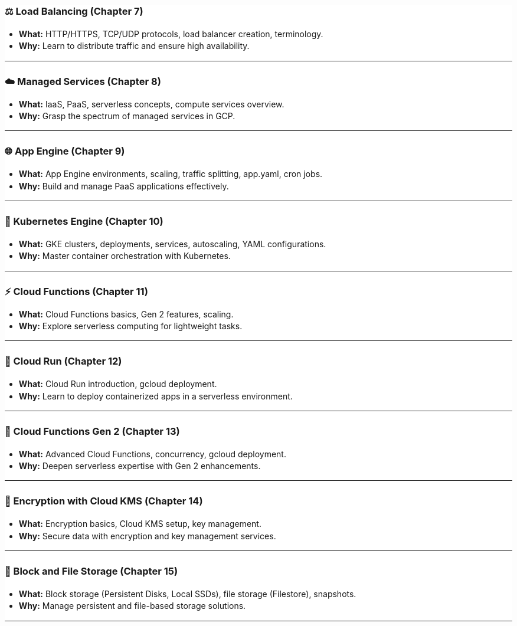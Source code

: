 
### ⚖️ Load Balancing (Chapter 7)
- **What:** HTTP/HTTPS, TCP/UDP protocols, load balancer creation, terminology.
- **Why:** Learn to distribute traffic and ensure high availability.

---

### ☁️ Managed Services (Chapter 8)
- **What:** IaaS, PaaS, serverless concepts, compute services overview.
- **Why:** Grasp the spectrum of managed services in GCP.

---

### 🌐 App Engine (Chapter 9)
- **What:** App Engine environments, scaling, traffic splitting, app.yaml, cron jobs.
- **Why:** Build and manage PaaS applications effectively.

---

### 🐳 Kubernetes Engine (Chapter 10)
- **What:** GKE clusters, deployments, services, autoscaling, YAML configurations.
- **Why:** Master container orchestration with Kubernetes.

---

### ⚡ Cloud Functions (Chapter 11)
- **What:** Cloud Functions basics, Gen 2 features, scaling.
- **Why:** Explore serverless computing for lightweight tasks.

---

### 🚀 Cloud Run (Chapter 12)
- **What:** Cloud Run introduction, gcloud deployment.
- **Why:** Learn to deploy containerized apps in a serverless environment.

---

### 🔧 Cloud Functions Gen 2 (Chapter 13)
- **What:** Advanced Cloud Functions, concurrency, gcloud deployment.
- **Why:** Deepen serverless expertise with Gen 2 enhancements.

---

### 🔐 Encryption with Cloud KMS (Chapter 14)
- **What:** Encryption basics, Cloud KMS setup, key management.
- **Why:** Secure data with encryption and key management services.

---

### 💾 Block and File Storage (Chapter 15)
- **What:** Block storage (Persistent Disks, Local SSDs), file storage (Filestore), snapshots.
- **Why:** Manage persistent and file-based storage solutions.

---